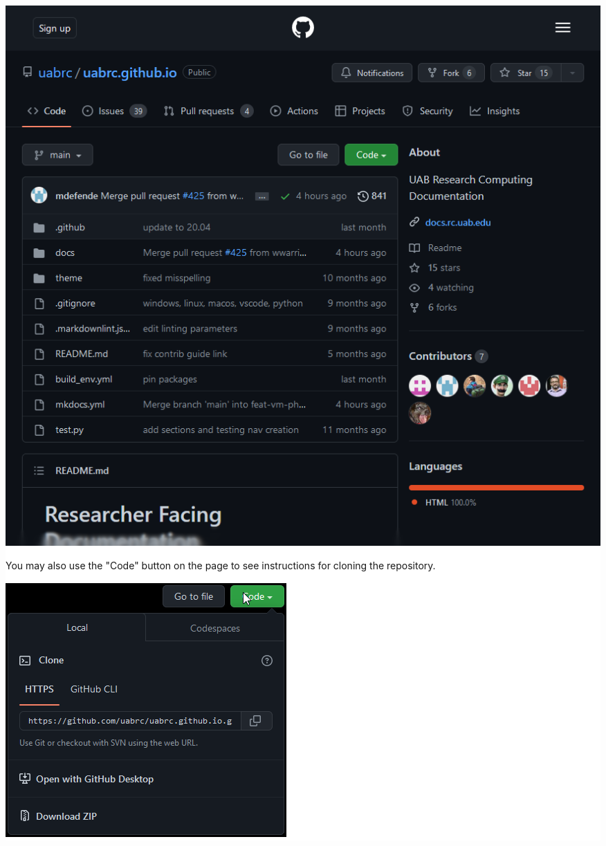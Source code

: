 ![!github repository page interface](images/github-repo-interface.png)

You may also use the "Code" button on the page to see instructions for cloning the repository.

![!github repository code button instructions](images/github-repo-code-instructions.png)
